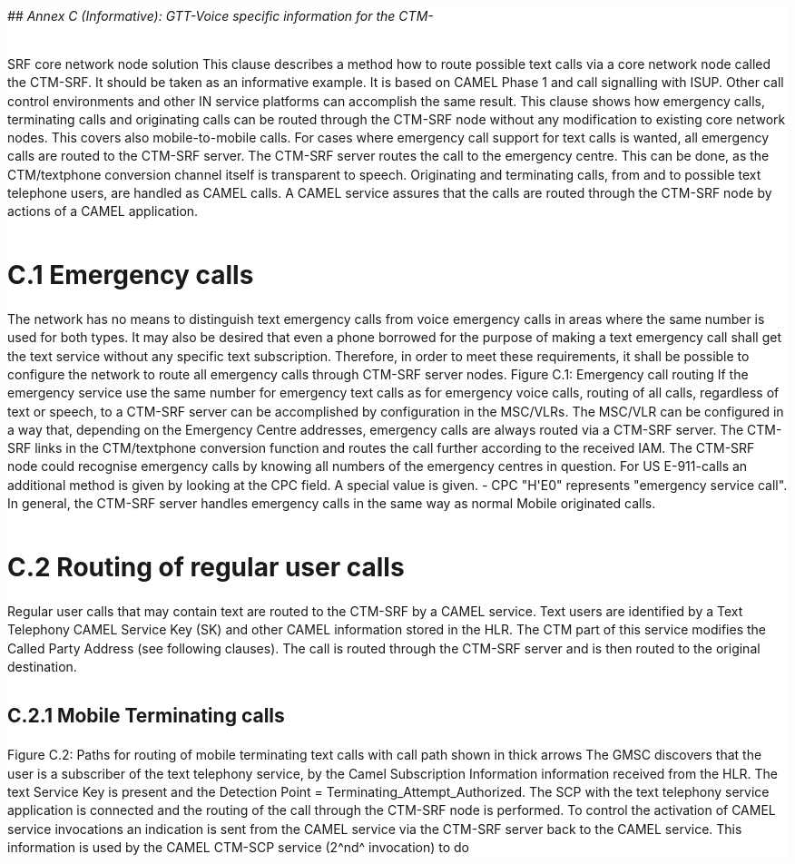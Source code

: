 ###### ## Annex C (Informative): GTT-Voice specific information for the CTM-
SRF core network node solution
This clause describes a method how to route possible text calls via a core
network node called the CTM-SRF. It should be taken as an informative example.
It is based on CAMEL Phase 1 and call signalling with ISUP. Other call control
environments and other IN service platforms can accomplish the same result.
This clause shows how emergency calls, terminating calls and originating calls
can be routed through the CTM-SRF node without any modification to existing
core network nodes. This covers also mobile-to-mobile calls.
For cases where emergency call support for text calls is wanted, all emergency
calls are routed to the CTM-SRF server. The CTM-SRF server routes the call to
the emergency centre. This can be done, as the CTM/textphone conversion
channel itself is transparent to speech.
Originating and terminating calls, from and to possible text telephone users,
are handled as CAMEL calls. A CAMEL service assures that the calls are routed
through the CTM-SRF node by actions of a CAMEL application.
# C.1 Emergency calls
The network has no means to distinguish text emergency calls from voice
emergency calls in areas where the same number is used for both types. It may
also be desired that even a phone borrowed for the purpose of making a text
emergency call shall get the text service without any specific text
subscription. Therefore, in order to meet these requirements, it shall be
possible to configure the network to route all emergency calls through CTM-SRF
server nodes.
Figure C.1: Emergency call routing
If the emergency service use the same number for emergency text calls as for
emergency voice calls, routing of all calls, regardless of text or speech, to
a CTM-SRF server can be accomplished by configuration in the MSC/VLRs. The
MSC/VLR can be configured in a way that, depending on the Emergency Centre
addresses, emergency calls are always routed via a CTM-SRF server.
The CTM-SRF links in the CTM/textphone conversion function and routes the call
further according to the received IAM.
The CTM-SRF node could recognise emergency calls by knowing all numbers of the
emergency centres in question.
For US E-911-calls an additional method is given by looking at the CPC field.
A special value is given.
\- CPC \"H\'E0\" represents \"emergency service call\".
In general, the CTM-SRF server handles emergency calls in the same way as
normal Mobile originated calls.
# C.2 Routing of regular user calls
Regular user calls that may contain text are routed to the CTM-SRF by a CAMEL
service.
Text users are identified by a Text Telephony CAMEL Service Key (SK) and other
CAMEL information stored in the HLR. The CTM part of this service modifies the
Called Party Address (see following clauses). The call is routed through the
CTM-SRF server and is then routed to the original destination.
## C.2.1 Mobile Terminating calls
Figure C.2: Paths for routing of mobile terminating text calls with call path
shown in thick arrows
The GMSC discovers that the user is a subscriber of the text telephony
service, by the Camel Subscription Information information received from the
HLR. The text Service Key is present and the Detection Point =
Terminating_Attempt_Authorized.
The SCP with the text telephony service application is connected and the
routing of the call through the CTM-SRF node is performed.
To control the activation of CAMEL service invocations an indication is sent
from the CAMEL service via the CTM-SRF server back to the CAMEL service. This
information is used by the CAMEL CTM-SCP service (2^nd^ invocation) to do